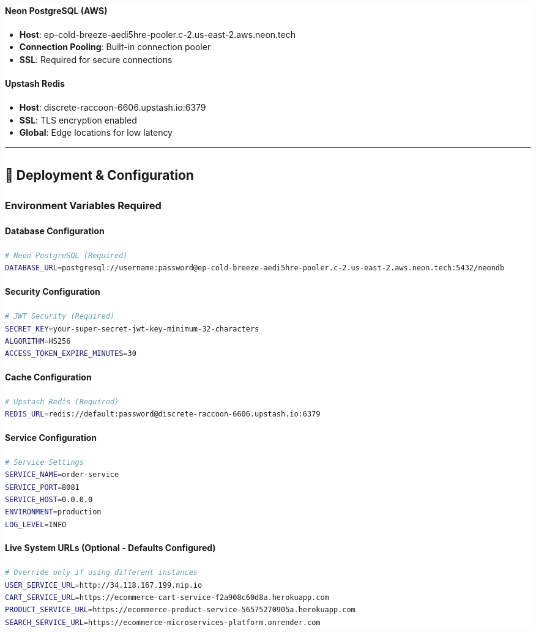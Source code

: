 #### **Neon PostgreSQL (AWS)**
- **Host**: ep-cold-breeze-aedi5hre-pooler.c-2.us-east-2.aws.neon.tech
- **Connection Pooling**: Built-in connection pooler
- **SSL**: Required for secure connections

#### **Upstash Redis**
- **Host**: discrete-raccoon-6606.upstash.io:6379
- **SSL**: TLS encryption enabled
- **Global**: Edge locations for low latency

---

## 🚀 **Deployment & Configuration**

### **Environment Variables Required**

#### **Database Configuration**
```bash
# Neon PostgreSQL (Required)
DATABASE_URL=postgresql://username:password@ep-cold-breeze-aedi5hre-pooler.c-2.us-east-2.aws.neon.tech:5432/neondb
```

#### **Security Configuration**
```bash
# JWT Security (Required)
SECRET_KEY=your-super-secret-jwt-key-minimum-32-characters
ALGORITHM=HS256
ACCESS_TOKEN_EXPIRE_MINUTES=30
```

#### **Cache Configuration**
```bash
# Upstash Redis (Required)
REDIS_URL=redis://default:password@discrete-raccoon-6606.upstash.io:6379
```

#### **Service Configuration**
```bash
# Service Settings
SERVICE_NAME=order-service
SERVICE_PORT=8081
SERVICE_HOST=0.0.0.0
ENVIRONMENT=production
LOG_LEVEL=INFO
```

#### **Live System URLs (Optional - Defaults Configured)**
```bash
# Override only if using different instances
USER_SERVICE_URL=http://34.118.167.199.nip.io
CART_SERVICE_URL=https://ecommerce-cart-service-f2a908c60d8a.herokuapp.com
PRODUCT_SERVICE_URL=https://ecommerce-product-service-56575270905a.herokuapp.com
SEARCH_SERVICE_URL=https://ecommerce-microservices-platform.onrender.com
```
